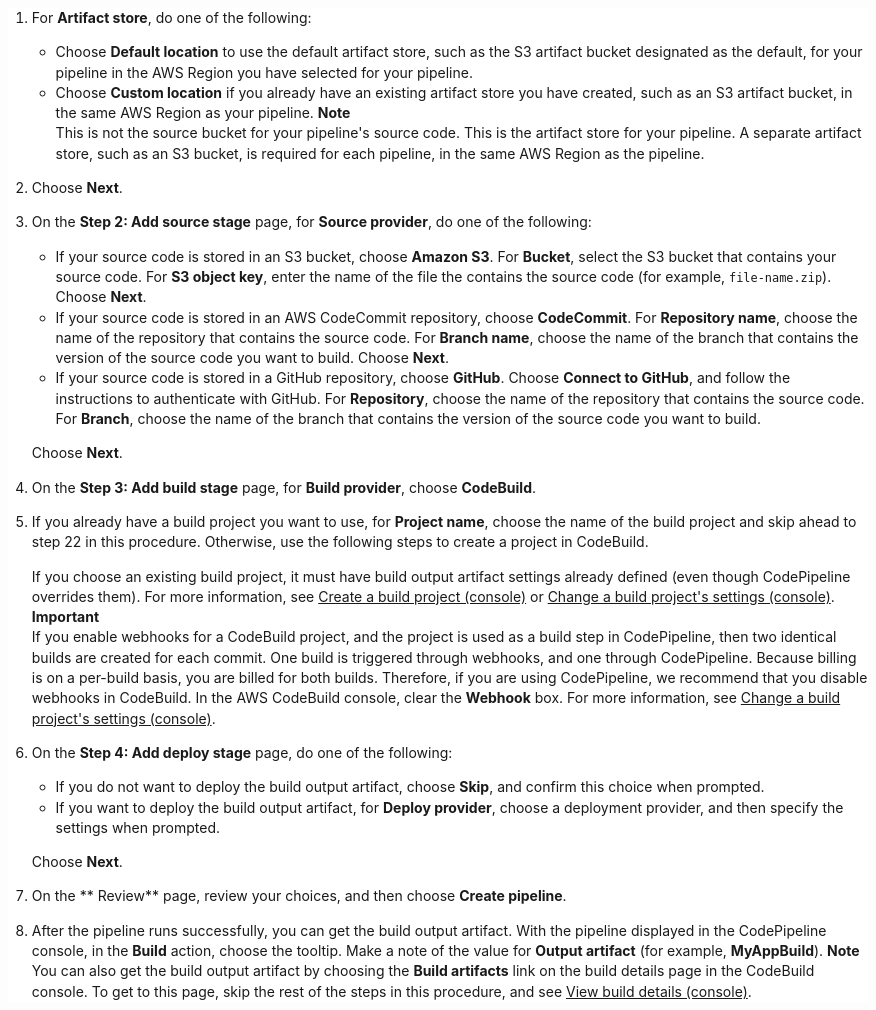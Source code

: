 1. For **Artifact store**, do one of the following:
   + Choose **Default location** to use the default artifact store, such as the S3 artifact bucket designated as the default, for your pipeline in the AWS Region you have selected for your pipeline\.
   + Choose **Custom location** if you already have an existing artifact store you have created, such as an S3 artifact bucket, in the same AWS Region as your pipeline\.
**Note**  
This is not the source bucket for your pipeline's source code\. This is the artifact store for your pipeline\. A separate artifact store, such as an S3 bucket, is required for each pipeline, in the same AWS Region as the pipeline\.

1. Choose **Next**\.

1. On the **Step 2: Add source stage** page, for **Source provider**, do one of the following:
   + If your source code is stored in an S3 bucket, choose **Amazon S3**\. For **Bucket**, select the S3 bucket that contains your source code\. For **S3 object key**, enter the name of the file the contains the source code \(for example, `file-name.zip`\)\. Choose **Next**\.
   + If your source code is stored in an AWS CodeCommit repository, choose **CodeCommit**\. For **Repository name**, choose the name of the repository that contains the source code\. For **Branch name**, choose the name of the branch that contains the version of the source code you want to build\. Choose **Next**\.
   + If your source code is stored in a GitHub repository, choose **GitHub**\. Choose **Connect to GitHub**, and follow the instructions to authenticate with GitHub\. For **Repository**, choose the name of the repository that contains the source code\. For **Branch**, choose the name of the branch that contains the version of the source code you want to build\. 

   Choose **Next**\.

1. On the **Step 3: Add build stage** page, for **Build provider**, choose **CodeBuild**\.

1. If you already have a build project you want to use, for **Project name**, choose the name of the build project and skip ahead to step 22 in this procedure\. Otherwise, use the following steps to create a project in CodeBuild\.

   If you choose an existing build project, it must have build output artifact settings already defined \(even though CodePipeline overrides them\)\. For more information, see [Create a build project \(console\)](create-project.md#create-project-console) or [Change a build project's settings \(console\)](change-project.md#change-project-console)\.
**Important**  
If you enable webhooks for a CodeBuild project, and the project is used as a build step in CodePipeline, then two identical builds are created for each commit\. One build is triggered through webhooks, and one through CodePipeline\. Because billing is on a per\-build basis, you are billed for both builds\. Therefore, if you are using CodePipeline, we recommend that you disable webhooks in CodeBuild\. In the AWS CodeBuild console, clear the **Webhook** box\. For more information, see [Change a build project's settings \(console\)](change-project.md#change-project-console)\.

1. On the **Step 4: Add deploy stage** page, do one of the following:
   + If you do not want to deploy the build output artifact, choose **Skip**, and confirm this choice when prompted\. 
   + If you want to deploy the build output artifact, for **Deploy provider**, choose a deployment provider, and then specify the settings when prompted\.

   Choose **Next**\.

1. On the ** Review** page, review your choices, and then choose **Create pipeline**\.

1. After the pipeline runs successfully, you can get the build output artifact\. With the pipeline displayed in the CodePipeline console, in the **Build** action, choose the tooltip\. Make a note of the value for **Output artifact** \(for example, **MyAppBuild**\)\.
**Note**  
You can also get the build output artifact by choosing the **Build artifacts** link on the build details page in the CodeBuild console\. To get to this page, skip the rest of the steps in this procedure, and see [View build details \(console\)](view-build-details.md#view-build-details-console)\.
